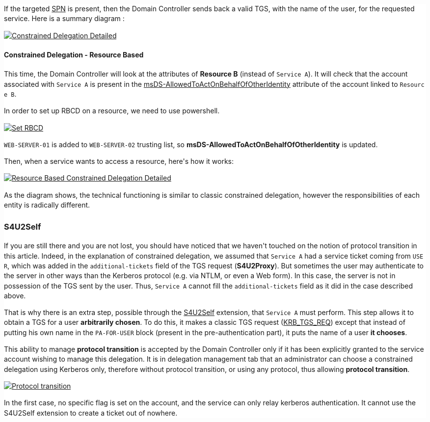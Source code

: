 If the targeted [SPN](/service-principal-name-spn) is present, then the Domain Controller sends back a valid TGS, with the name of the user, for the requested service. Here is a summary diagram :

[![Constrained Delegation Detailed](/assets/uploads/2019/02/constrained_delegation_schema_detailed.png)](/assets/uploads/2019/02/constrained_delegation_schema_detailed.png)


#### Constrained Delegation - Resource Based

This time, the Domain Controller will look at the attributes of **Resource B** (instead of `Service A`). It will check that the account associated with `Service A` is present in the [msDS-AllowedToActOnBehalfOfOtherIdentity](https://docs.microsoft.com/en-us/openspecs/windows_protocols/ms-ada2/cea4ac11-a4b2-4f2d-84cc-aebb4a4ad405) attribute of the account linked to `Resource B`.

In order to set up RBCD on a resource, we need to use powershell.

[![Set RBCD](/assets/uploads/2020/04/set_rbcd.png)](/assets/uploads/2020/04/set_rbcd.png)

`WEB-SERVER-01` is added to `WEB-SERVER-02` trusting list, so **msDS-AllowedToActOnBehalfOfOtherIdentity** is updated.

Then, when a service wants to access a resource, here's how it works:

[![Resource Based Constrained Delegation Detailed](/assets/uploads/2019/02/resource_based_constrained_delegation_schema_detailed.png)](/assets/uploads/2019/02/resource_based_constrained_delegation_schema_detailed.png)

As the diagram shows, the technical functioning is similar to classic constrained delegation, however the responsibilities of each entity is radically different.

### S4U2Self

If you are still there and you are not lost, you should have noticed that we haven't touched on the notion of protocol transition in this article. Indeed, in the explanation of constrained delegation, we assumed that `Service A` had a service ticket coming from `USER`, which was added in the `additional-tickets` field of the TGS request (**S4U2Proxy**). But sometimes the user may authenticate to the server in other ways than the Kerberos protocol (e.g. via NTLM, or even a Web form). In this case, the server is not in possession of the TGS sent by the user. Thus, `Service A` cannot fill the `additional-tickets` field as it did in the case described above.

That is why there is an extra step, possible through the [S4U2Self](https://docs.microsoft.com/en-us/openspecs/windows_protocols/ms-sfu/02636893-7a1f-4357-af9a-b672e3e3de13) extension, that `Service A` must perform. This step allows it to obtain a TGS for a user **arbitrarily chosen**. To do this, it makes a classic TGS request ([KRB_TGS_REQ](/kerberos/#krb_tgs_req)) except that instead of putting his own name in the `PA-FOR-USER` block (present in the pre-authentication part), it puts the name of a user **it chooses**.

This ability to manage **protocol transition** is accepted by the Domain Controller only if it has been explicitly granted to the service account wishing to manage this delegation. It is in delegation management tab that an administrator can choose a constrained delegation using Kerberos only, therefore without protocol transition, or using any protocol, thus allowing **protocol transition**.

[![Protocol transition](/assets/uploads/2020/04/protocol_transition.png)](/assets/uploads/2020/04/protocol_transition.png)

In the first case, no specific flag is set on the account, and the service can only relay kerberos authentication. It cannot use the S4U2Self extension to create a ticket out of nowhere.
